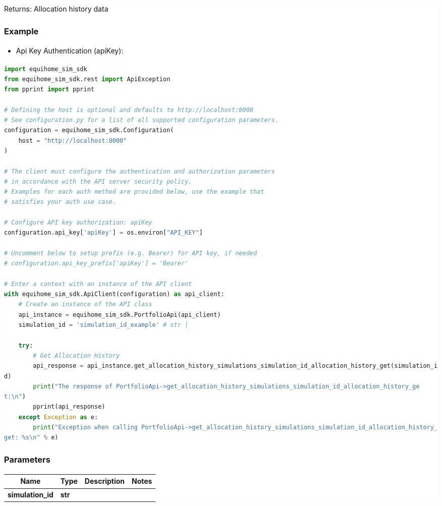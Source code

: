 Returns:
    Allocation history data

### Example

* Api Key Authentication (apiKey):

```python
import equihome_sim_sdk
from equihome_sim_sdk.rest import ApiException
from pprint import pprint

# Defining the host is optional and defaults to http://localhost:8000
# See configuration.py for a list of all supported configuration parameters.
configuration = equihome_sim_sdk.Configuration(
    host = "http://localhost:8000"
)

# The client must configure the authentication and authorization parameters
# in accordance with the API server security policy.
# Examples for each auth method are provided below, use the example that
# satisfies your auth use case.

# Configure API key authorization: apiKey
configuration.api_key['apiKey'] = os.environ["API_KEY"]

# Uncomment below to setup prefix (e.g. Bearer) for API key, if needed
# configuration.api_key_prefix['apiKey'] = 'Bearer'

# Enter a context with an instance of the API client
with equihome_sim_sdk.ApiClient(configuration) as api_client:
    # Create an instance of the API class
    api_instance = equihome_sim_sdk.PortfolioApi(api_client)
    simulation_id = 'simulation_id_example' # str | 

    try:
        # Get Allocation History
        api_response = api_instance.get_allocation_history_simulations_simulation_id_allocation_history_get(simulation_id)
        print("The response of PortfolioApi->get_allocation_history_simulations_simulation_id_allocation_history_get:\n")
        pprint(api_response)
    except Exception as e:
        print("Exception when calling PortfolioApi->get_allocation_history_simulations_simulation_id_allocation_history_get: %s\n" % e)
```



### Parameters


Name | Type | Description  | Notes
------------- | ------------- | ------------- | -------------
 **simulation_id** | **str**|  | 
